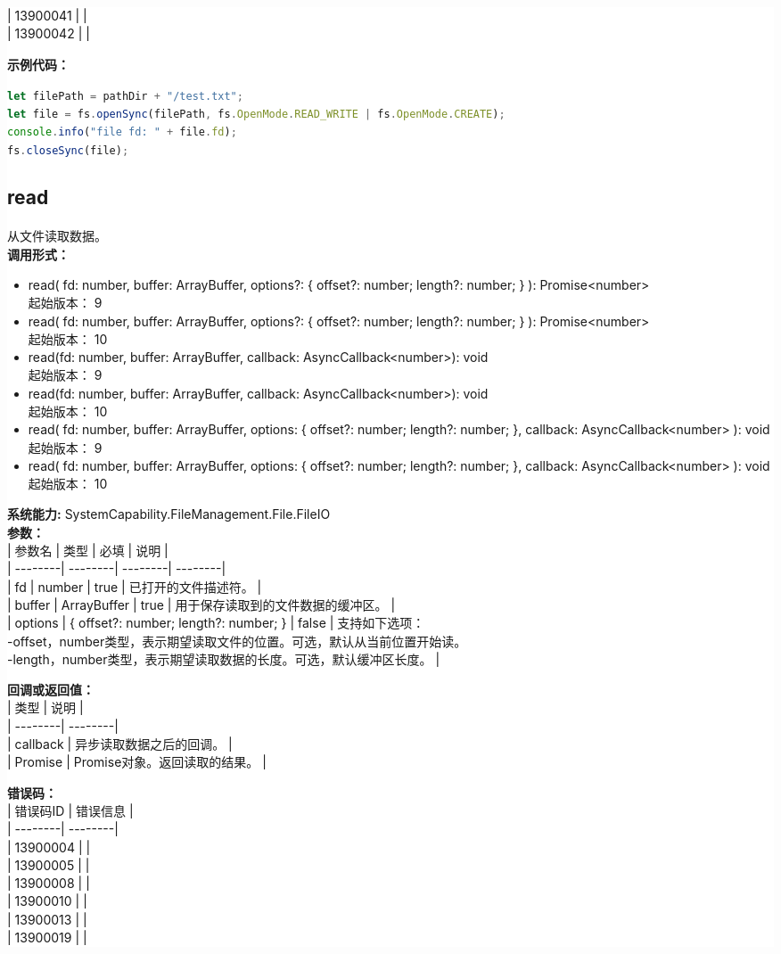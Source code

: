 | 13900041 |  |  
| 13900042 |  |  
    
 **示例代码：**   
```ts    
let filePath = pathDir + "/test.txt";  
let file = fs.openSync(filePath, fs.OpenMode.READ_WRITE | fs.OpenMode.CREATE);  
console.info("file fd: " + file.fd);  
fs.closeSync(file);    
```    
  
    
## read    
从文件读取数据。  
 **调用形式：**     
    
- read(   fd: number,   buffer: ArrayBuffer,   options?: {     offset?: number;     length?: number;   } ): Promise\<number>    
起始版本： 9    
- read(   fd: number,   buffer: ArrayBuffer,   options?: {     offset?: number;     length?: number;   } ): Promise\<number>    
起始版本： 10    
- read(fd: number, buffer: ArrayBuffer, callback: AsyncCallback\<number>): void    
起始版本： 9    
- read(fd: number, buffer: ArrayBuffer, callback: AsyncCallback\<number>): void    
起始版本： 10    
- read(   fd: number,   buffer: ArrayBuffer,   options: {     offset?: number;     length?: number;   },   callback: AsyncCallback\<number> ): void    
起始版本： 9    
- read(   fd: number,   buffer: ArrayBuffer,   options: {     offset?: number;     length?: number;   },   callback: AsyncCallback\<number> ): void    
起始版本： 10  
  
 **系统能力:**  SystemCapability.FileManagement.File.FileIO    
 **参数：**     
| 参数名 | 类型 | 必填 | 说明 |  
| --------| --------| --------| --------|  
| fd | number | true | 已打开的文件描述符。 |  
| buffer | ArrayBuffer | true | 用于保存读取到的文件数据的缓冲区。 |  
| options | {     offset?: number;     length?: number;   } | false | 支持如下选项：<br/>-offset，number类型，表示期望读取文件的位置。可选，默认从当前位置开始读。<br/>-length，number类型，表示期望读取数据的长度。可选，默认缓冲区长度。 |  
    
 **回调或返回值：**     
| 类型 | 说明 |  
| --------| --------|  
| callback | 异步读取数据之后的回调。 |  
| Promise<number> | Promise对象。返回读取的结果。 |  
    
    
 **错误码：**     
| 错误码ID | 错误信息 |  
| --------| --------|  
| 13900004 |  |  
| 13900005 |  |  
| 13900008 |  |  
| 13900010 |  |  
| 13900013 |  |  
| 13900019 |  |  